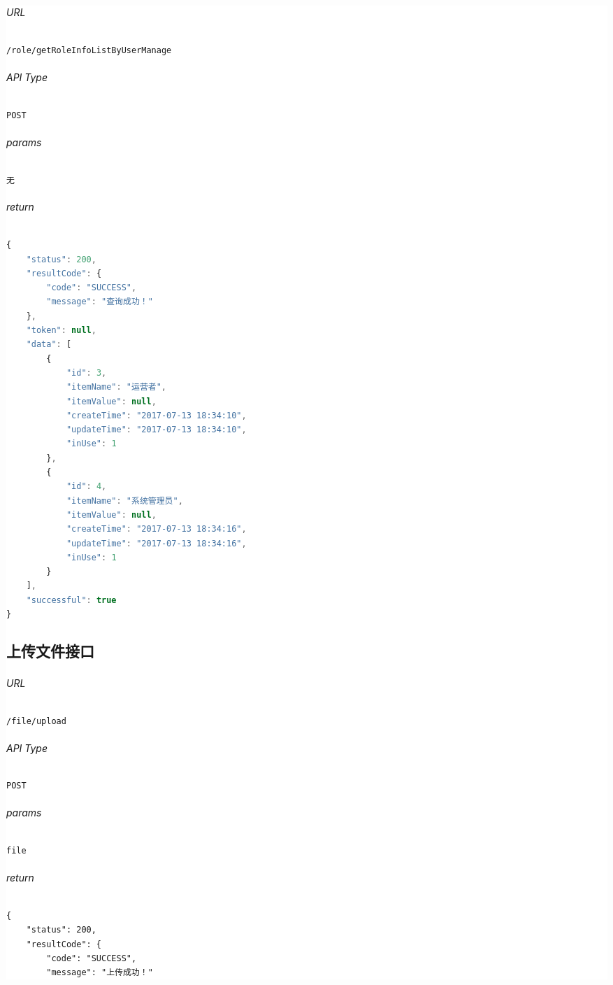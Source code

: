###### URL
```
/role/getRoleInfoListByUserManage
```
###### API Type
```
POST
```
###### params
```javascript
无
```
###### return
```javascript
{
    "status": 200,
    "resultCode": {
        "code": "SUCCESS",
        "message": "查询成功！"
    },
    "token": null,
    "data": [
        {
            "id": 3,
            "itemName": "运营者",
            "itemValue": null,
            "createTime": "2017-07-13 18:34:10",
            "updateTime": "2017-07-13 18:34:10",
            "inUse": 1
        },
        {
            "id": 4,
            "itemName": "系统管理员",
            "itemValue": null,
            "createTime": "2017-07-13 18:34:16",
            "updateTime": "2017-07-13 18:34:16",
            "inUse": 1
        }
    ],
    "successful": true
}
```


## 上传文件接口

###### URL
```
/file/upload
```
###### API Type
```
POST
```
###### params
```
file
```
###### return
```
{
    "status": 200,
    "resultCode": {
        "code": "SUCCESS",
        "message": "上传成功！"
```
